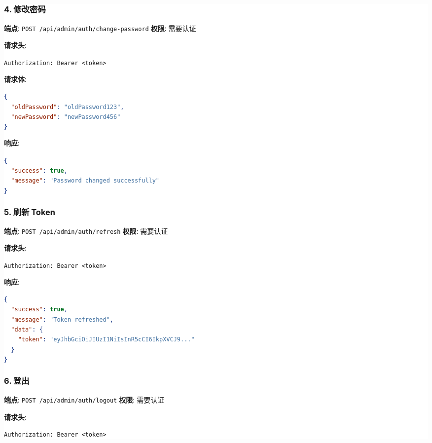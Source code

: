 ### 4. 修改密码

**端点**: `POST /api/admin/auth/change-password`
**权限**: 需要认证

**请求头**:
```
Authorization: Bearer <token>
```

**请求体**:
```json
{
  "oldPassword": "oldPassword123",
  "newPassword": "newPassword456"
}
```

**响应**:
```json
{
  "success": true,
  "message": "Password changed successfully"
}
```

### 5. 刷新 Token

**端点**: `POST /api/admin/auth/refresh`
**权限**: 需要认证

**请求头**:
```
Authorization: Bearer <token>
```

**响应**:
```json
{
  "success": true,
  "message": "Token refreshed",
  "data": {
    "token": "eyJhbGciOiJIUzI1NiIsInR5cCI6IkpXVCJ9..."
  }
}
```

### 6. 登出

**端点**: `POST /api/admin/auth/logout`
**权限**: 需要认证

**请求头**:
```
Authorization: Bearer <token>
```
